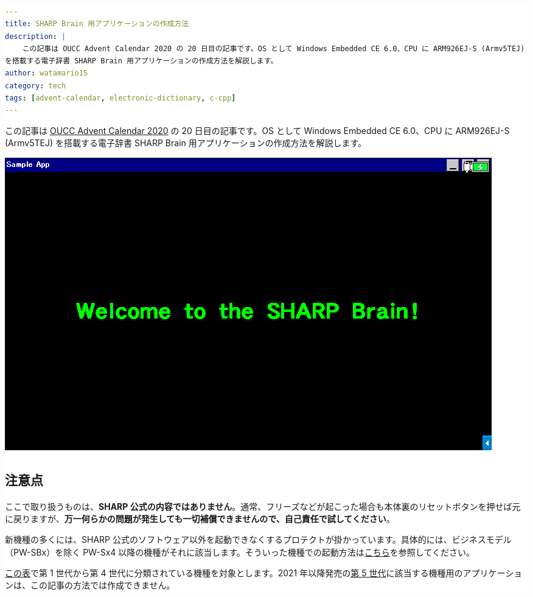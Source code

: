 ```yaml
---
title: SHARP Brain 用アプリケーションの作成方法
description: |
    この記事は OUCC Advent Calendar 2020 の 20 日目の記事です。OS として Windows Embedded CE 6.0、CPU に ARM926EJ-S (Armv5TEJ) を搭載する電子辞書 SHARP Brain 用アプリケーションの作成方法を解説します。
author: watamario15
category: tech
tags: [advent-calendar, electronic-dictionary, c-cpp]
---
```


この記事は [OUCC Advent Calendar 2020](https://adventar.org/calendars/5546) の 20 日目の記事です。OS として Windows Embedded CE 6.0、CPU に ARM926EJ-S (Armv5TEJ) を搭載する電子辞書 SHARP Brain 用アプリケーションの作成方法を解説します。

![](./303/run.png)

## 注意点
ここで取り扱うものは、**SHARP 公式の内容ではありません**。通常、フリーズなどが起こった場合も本体裏のリセットボタンを押せば元に戻りますが、**万一何らかの問題が発生しても一切補償できませんので、自己責任で試してください**。

新機種の多くには、SHARP 公式のソフトウェア以外を起動できなくするプロテクトが掛かっています。具体的には、ビジネスモデル（PW-SBx）を除く PW-Sx4 以降の機種がそれに該当します。そういった機種での起動方法は[こちら](https://brain.fandom.com/ja/wiki/%E3%82%A2%E3%83%97%E3%83%AA%E3%81%AE%E8%B5%B7%E5%8B%95%E6%96%B9%E6%B3%95)を参照してください。

[この表](https://brain.fandom.com/ja/wiki/Brain%E6%A9%9F%E7%A8%AE%E5%88%A5%E8%A7%A3%E8%AA%AC)で第 1 世代から第 4 世代に分類されている機種を対象とします。2021 年以降発売の[第 5 世代](https://brain.fandom.com/ja/wiki/%E7%AC%AC5%E4%B8%96%E4%BB%A3)に該当する機種用のアプリケーションは、この記事の方法では作成できません。
